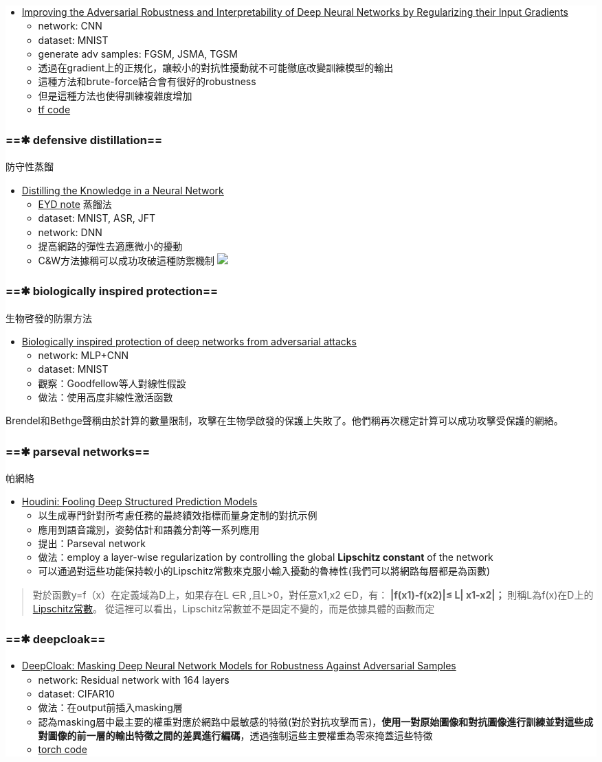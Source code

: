 - [Improving the Adversarial Robustness and Interpretability of Deep Neural Networks by Regularizing their Input Gradients](https://arxiv.org/abs/1711.09404)
    - network: CNN
    - dataset: MNIST
    - generate adv samples: FGSM, JSMA, TGSM
    - 透過在gradient上的正規化，讓較小的對抗性擾動就不可能徹底改變訓練模型的輸出
    - 這種方法和brute-force結合會有很好的robustness
    - 但是這種方法也使得訓練複雜度增加
    - [tf code](https://github.com/dtak/adversarial-robustness-public)



### ==✱ defensive distillation==
防守性蒸餾

- [Distilling the Knowledge in a Neural Network](https://arxiv.org/abs/1503.02531)
    - [EYD note](https://zhuanlan.zhihu.com/p/37922148) 蒸餾法
    - dataset: MNIST, ASR, JFT
    - network: DNN
    - 提高網路的彈性去適應微小的擾動
    - C&W方法據稱可以成功攻破這種防禦機制
![](https://i.imgur.com/FIwuLkx.png)


### ==✱ biologically inspired protection==
生物啓發的防禦方法

- [Biologically inspired protection of deep networks from adversarial attacks](https://arxiv.org/abs/1703.09202)
    - network: MLP+CNN
    - dataset: MNIST
    - 觀察：Goodfellow等人對線性假設
    - 做法：使用高度非線性激活函數

Brendel和Bethge聲稱由於計算的數量限制，攻擊在生物學啟發的保護上失敗了。他們稱再次穩定計算可以成功攻擊受保護的網絡。

### ==✱ parseval networks==
帕網絡

- [Houdini: Fooling Deep Structured Prediction Models](https://arxiv.org/abs/1707.05373)
    - 以生成專門針對所考慮任務的最終績效指標而量身定制的對抗示例
    - 應用到語音識別，姿勢估計和語義分割等一系列應用
    - 提出：Parseval network
    - 做法：employ a layer-wise regularization by controlling the global **Lipschitz constant** of the network
    - 可以通過對這些功能保持較小的Lipschitz常數來克服小輸入擾動的魯棒性(我們可以將網路每層都是為函數)

> 對於函數y=f（x）在定義域為D上，如果存在L ∈R ,且L>0，對任意x1,x2 ∈D，有：
**|f(x1)-f(x2)|≤ L| x1-x2|；**
則稱L為f(x)在D上的[Lipschitz常數](https://blog.csdn.net/chaolei3/article/details/81202544)。
從這裡可以看出，Lipschitz常數並不是固定不變的，而是依據具體的函數而定


### ==✱ deepcloak==
- [DeepCloak: Masking Deep Neural Network Models for Robustness Against Adversarial Samples](https://arxiv.org/abs/1702.06763)
    - network: Residual network with 164 layers
    - dataset: CIFAR10
    - 做法：在output前插入masking層
    - 認為masking層中最主要的權重對應於網路中最敏感的特徵(對於對抗攻擊而言)，**使用一對原始圖像和對抗圖像進行訓練並對這些成對圖像的前一層的輸出特徵之間的差異進行編碼**，透過強制這些主要權重為零來掩蓋這些特徵
    - [torch code](https://paperswithcode.com/paper/deepcloak-masking-deep-neural-network-models#code)
